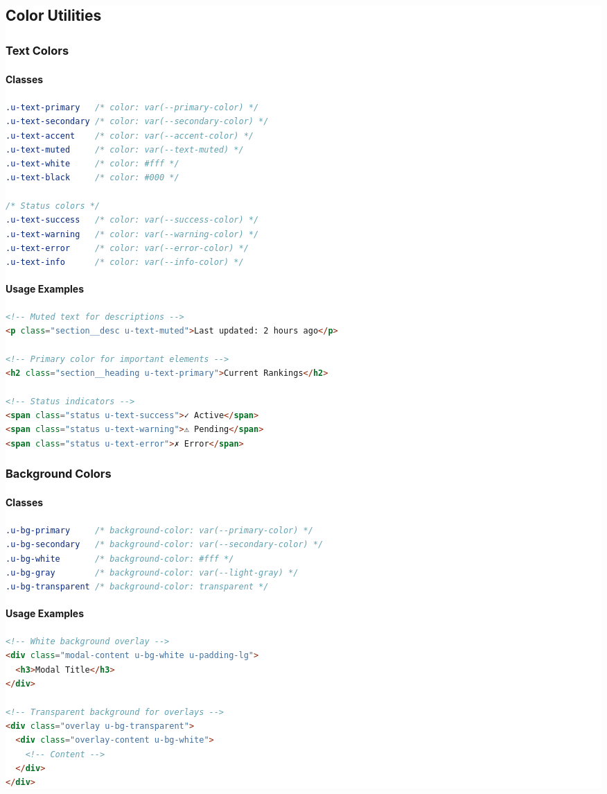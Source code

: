 ## Color Utilities

### Text Colors

#### Classes

```css
.u-text-primary   /* color: var(--primary-color) */
.u-text-secondary /* color: var(--secondary-color) */
.u-text-accent    /* color: var(--accent-color) */
.u-text-muted     /* color: var(--text-muted) */
.u-text-white     /* color: #fff */
.u-text-black     /* color: #000 */

/* Status colors */
.u-text-success   /* color: var(--success-color) */
.u-text-warning   /* color: var(--warning-color) */
.u-text-error     /* color: var(--error-color) */
.u-text-info      /* color: var(--info-color) */
```

#### Usage Examples

```html
<!-- Muted text for descriptions -->
<p class="section__desc u-text-muted">Last updated: 2 hours ago</p>

<!-- Primary color for important elements -->
<h2 class="section__heading u-text-primary">Current Rankings</h2>

<!-- Status indicators -->
<span class="status u-text-success">✓ Active</span>
<span class="status u-text-warning">⚠ Pending</span>
<span class="status u-text-error">✗ Error</span>
```

### Background Colors

#### Classes

```css
.u-bg-primary     /* background-color: var(--primary-color) */
.u-bg-secondary   /* background-color: var(--secondary-color) */
.u-bg-white       /* background-color: #fff */
.u-bg-gray        /* background-color: var(--light-gray) */
.u-bg-transparent /* background-color: transparent */
```

#### Usage Examples

```html
<!-- White background overlay -->
<div class="modal-content u-bg-white u-padding-lg">
  <h3>Modal Title</h3>
</div>

<!-- Transparent background for overlays -->
<div class="overlay u-bg-transparent">
  <div class="overlay-content u-bg-white">
    <!-- Content -->
  </div>
</div>
```
